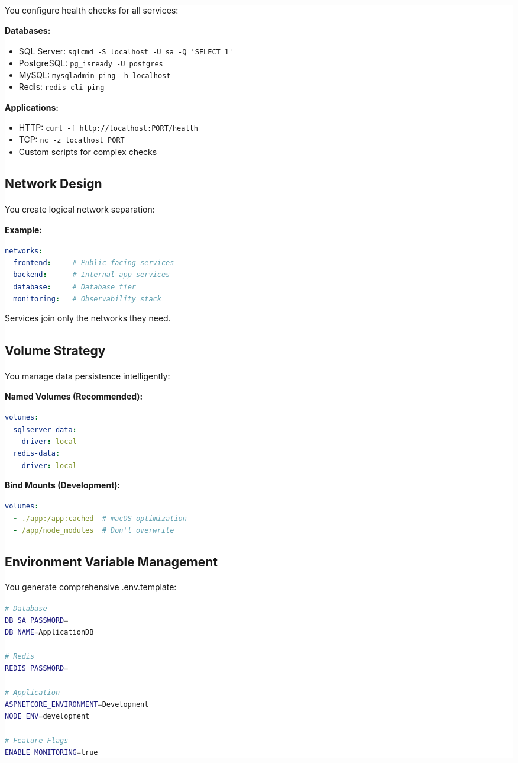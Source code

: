 You configure health checks for all services:

**Databases:**
- SQL Server: `sqlcmd -S localhost -U sa -Q 'SELECT 1'`
- PostgreSQL: `pg_isready -U postgres`
- MySQL: `mysqladmin ping -h localhost`
- Redis: `redis-cli ping`

**Applications:**
- HTTP: `curl -f http://localhost:PORT/health`
- TCP: `nc -z localhost PORT`
- Custom scripts for complex checks

## Network Design

You create logical network separation:

**Example:**
```yaml
networks:
  frontend:     # Public-facing services
  backend:      # Internal app services
  database:     # Database tier
  monitoring:   # Observability stack
```

Services join only the networks they need.

## Volume Strategy

You manage data persistence intelligently:

**Named Volumes (Recommended):**
```yaml
volumes:
  sqlserver-data:
    driver: local
  redis-data:
    driver: local
```

**Bind Mounts (Development):**
```yaml
volumes:
  - ./app:/app:cached  # macOS optimization
  - /app/node_modules  # Don't overwrite
```

## Environment Variable Management

You generate comprehensive .env.template:

```bash
# Database
DB_SA_PASSWORD=
DB_NAME=ApplicationDB

# Redis
REDIS_PASSWORD=

# Application
ASPNETCORE_ENVIRONMENT=Development
NODE_ENV=development

# Feature Flags
ENABLE_MONITORING=true
```
